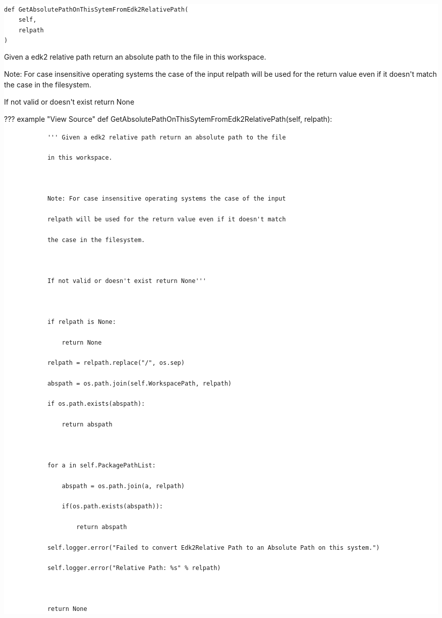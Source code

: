 ```python3
def GetAbsolutePathOnThisSytemFromEdk2RelativePath(
    self,
    relpath
)
```
Given a edk2 relative path return an absolute path to the file
in this workspace.

Note: For case insensitive operating systems the case of the input
relpath will be used for the return value even if it doesn't match
the case in the filesystem.

If not valid or doesn't exist return None

??? example "View Source"
            def GetAbsolutePathOnThisSytemFromEdk2RelativePath(self, relpath):

                ''' Given a edk2 relative path return an absolute path to the file

                in this workspace.

        

                Note: For case insensitive operating systems the case of the input

                relpath will be used for the return value even if it doesn't match

                the case in the filesystem.

        

                If not valid or doesn't exist return None'''

        

                if relpath is None:

                    return None

                relpath = relpath.replace("/", os.sep)

                abspath = os.path.join(self.WorkspacePath, relpath)

                if os.path.exists(abspath):

                    return abspath

        

                for a in self.PackagePathList:

                    abspath = os.path.join(a, relpath)

                    if(os.path.exists(abspath)):

                        return abspath

                self.logger.error("Failed to convert Edk2Relative Path to an Absolute Path on this system.")

                self.logger.error("Relative Path: %s" % relpath)

        

                return None
